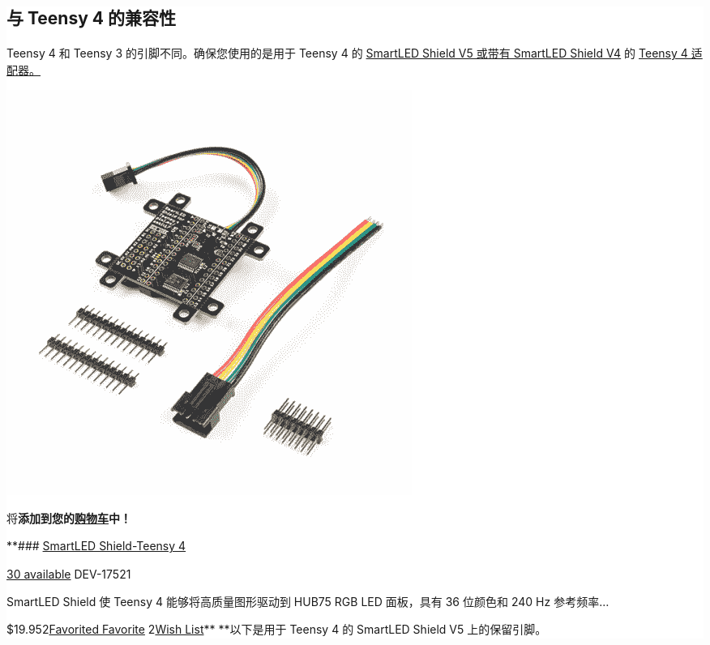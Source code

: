 ## 与 Teensy 4 的兼容性

Teensy 4 和 Teensy 3 的引脚不同。确保您使用的是用于 Teensy 4 的 [SmartLED Shield V5 或带有 SmartLED Shield V4](https://www.sparkfun.com/products/17521) 的 [Teensy 4 适配器。](https://community.pixelmatix.com/t/teensy-4-0-released/498/32)

[![SmartLED Shield - Teensy 4](img/1ddf656459e7aaf911feecc22e39ebc8.png)](https://www.sparkfun.com/products/17521) 

将**添加到您的[购物车](https://www.sparkfun.com/cart)中！**

 **### [SmartLED Shield-Teensy 4](https://www.sparkfun.com/products/17521)

[30 available](https://learn.sparkfun.com/static/bubbles/ "30 available") DEV-17521

SmartLED Shield 使 Teensy 4 能够将高质量图形驱动到 HUB75 RGB LED 面板，具有 36 位颜色和 240 Hz 参考频率…

$19.952[Favorited Favorite](# "Add to favorites") 2[Wish List](# "Add to wish list")** **以下是用于 Teensy 4 的 SmartLED Shield V5 上的保留引脚。
